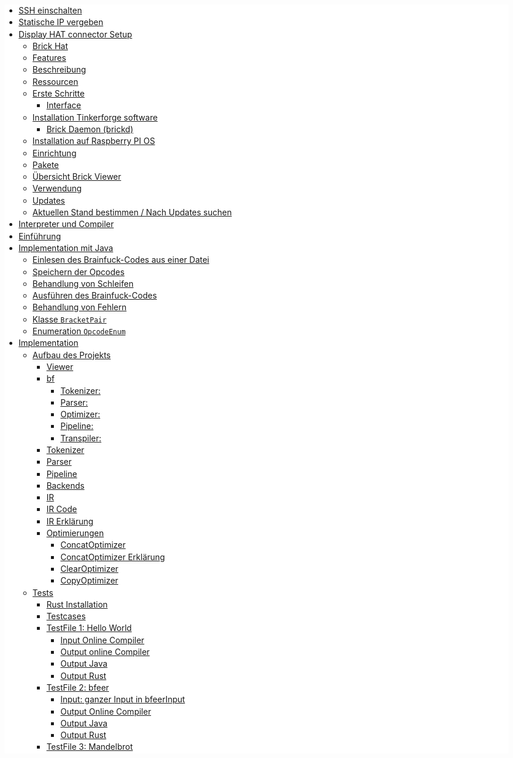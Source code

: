   - [SSH einschalten](#ssh-einschalten)
  - [Statische IP vergeben](#statische-ip-vergeben)
- [Display HAT connector Setup](#display-hat-connector-setup)
  - [Brick Hat](#brick-hat)
  - [Features](#features)
  - [Beschreibung](#beschreibung)
  - [Ressourcen](#ressourcen)
  - [Erste Schritte](#erste-schritte)
    - [Interface](#interface)
  - [Installation Tinkerforge software](#installation-tinkerforge-software)
    - [Brick Daemon (brickd)](#brick-daemon-brickd)
  - [Installation auf Raspberry PI OS](#installation-auf-raspberry-pi-os)
  - [Einrichtung](#einrichtung)
  - [Pakete](#pakete)
  - [Übersicht Brick Viewer](#übersicht-brick-viewer)
  - [Verwendung](#verwendung)
  - [Updates](#updates)
  - [Aktuellen Stand bestimmen / Nach Updates suchen](#aktuellen-stand-bestimmen--nach-updates-suchen)
- [Interpreter und Compiler](#interpreter-und-compiler)
- [Einführung](#einführung)
- [Implementation mit Java](#implementation-mit-java)
    - [Einlesen des Brainfuck-Codes aus einer Datei](#einlesen-des-brainfuck-codes-aus-einer-datei)
    - [Speichern der Opcodes](#speichern-der-opcodes)
    - [Behandlung von Schleifen](#behandlung-von-schleifen)
    - [Ausführen des Brainfuck-Codes](#ausführen-des-brainfuck-codes)
    - [Behandlung von Fehlern](#behandlung-von-fehlern)
    - [Klasse `BracketPair`](#klasse-bracketpair)
    - [Enumeration `OpcodeEnum`](#enumeration-opcodeenum)
- [Implementation](#implementation)
  - [Aufbau des Projekts](#aufbau-des-projekts)
    - [Viewer](#viewer)
    - [bf](#bf)
      - [Tokenizer:](#tokenizer)
      - [Parser:](#parser)
      - [Optimizer:](#optimizer)
      - [Pipeline:](#pipeline)
      - [Transpiler:](#transpiler)
    - [Tokenizer](#tokenizer-1)
    - [Parser](#parser-1)
    - [Pipeline](#pipeline-1)
    - [Backends](#backends)
    - [IR](#ir)
    - [IR Code](#ir-code)
    - [IR Erklärung](#ir-erklärung)
    - [Optimierungen](#optimierungen)
      - [ConcatOptimizer](#concatoptimizer)
      - [ConcatOptimizer Erklärung](#concatoptimizer-erklärung)
      - [ClearOptimizer](#clearoptimizer)
      - [CopyOptimizer](#copyoptimizer)
  - [Tests](#tests)
    - [Rust Installation](#rust-installation)
    - [Testcases](#testcases)
    - [TestFile 1: Hello World](#testfile-1-hello-world)
      - [Input Online Compiler](#input-online-compiler)
      - [Output online Compiler](#output-online-compiler)
      - [Output Java](#output-java)
      - [Output Rust](#output-rust)
    - [TestFile 2: bfeer](#testfile-2-bfeer)
      - [Input: ganzer Input in bfeerInput](#input-ganzer-input-in-bfeerinput)
      - [Output Online Compiler](#output-online-compiler-1)
      - [Output Java](#output-java-1)
      - [Output Rust](#output-rust-1)
    - [TestFile 3: Mandelbrot](#testfile-3-mandelbrot)